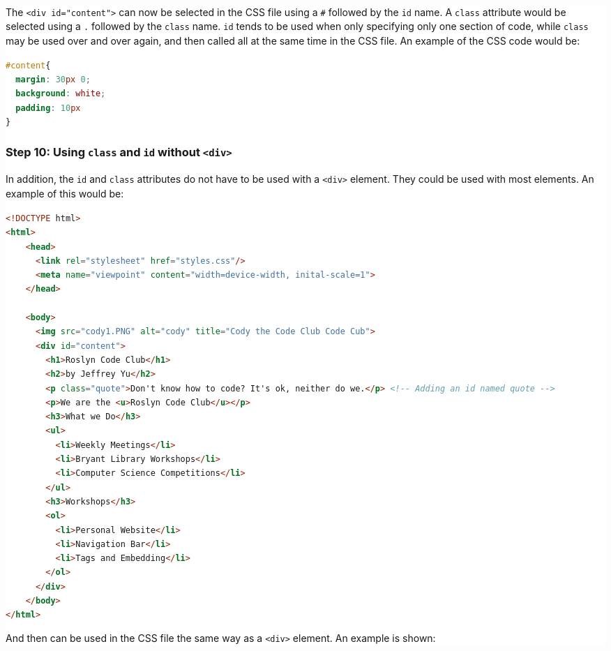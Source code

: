 The `<div id="content">` can now be selected in the CSS file using a `#` followed by the `id` name. A `class`
attribute would be selected using a `.` followed by the `class` name. `id` tends to be used when only specifying
only one section of code, while `class` may be used over and over again, and then called all at the same time
in the CSS file. An example of the CSS code would be:

```css
#content{
  margin: 30px 0;
  background: white;
  padding: 10px
}
```

### Step 10: Using `class` and `id` without `<div>`
In addition, the `id` and `class` attributes do not have to be used with a `<div>` element.
They could be used with most elements. An example of this would be:

```html
<!DOCTYPE html>
<html>
    <head>
      <link rel="stylesheet" href="styles.css"/>
      <meta name="viewpoint" content="width=device-width, inital-scale=1">
    </head>
    
    <body>
      <img src="cody1.PNG" alt="cody" title="Cody the Code Club Code Cub">
      <div id="content">
        <h1>Roslyn Code Club</h1>
        <h2>by Jeffrey Yu</h2>
        <p class="quote">Don't know how to code? It's ok, neither do we.</p> <!-- Adding an id named quote -->
        <p>We are the <u>Roslyn Code Club</u></p>
        <h3>What we Do</h3>
        <ul>
          <li>Weekly Meetings</li>
          <li>Bryant Library Workshops</li>
          <li>Computer Science Competitions</li>
        </ul>
        <h3>Workshops</h3>
        <ol>
          <li>Personal Website</li>
          <li>Navigation Bar</li>
          <li>Tags and Embedding</li>
        </ol>
      </div>
    </body>
</html>
```
And then can be used in the CSS file the same way as a `<div>` element. An example is shown:
